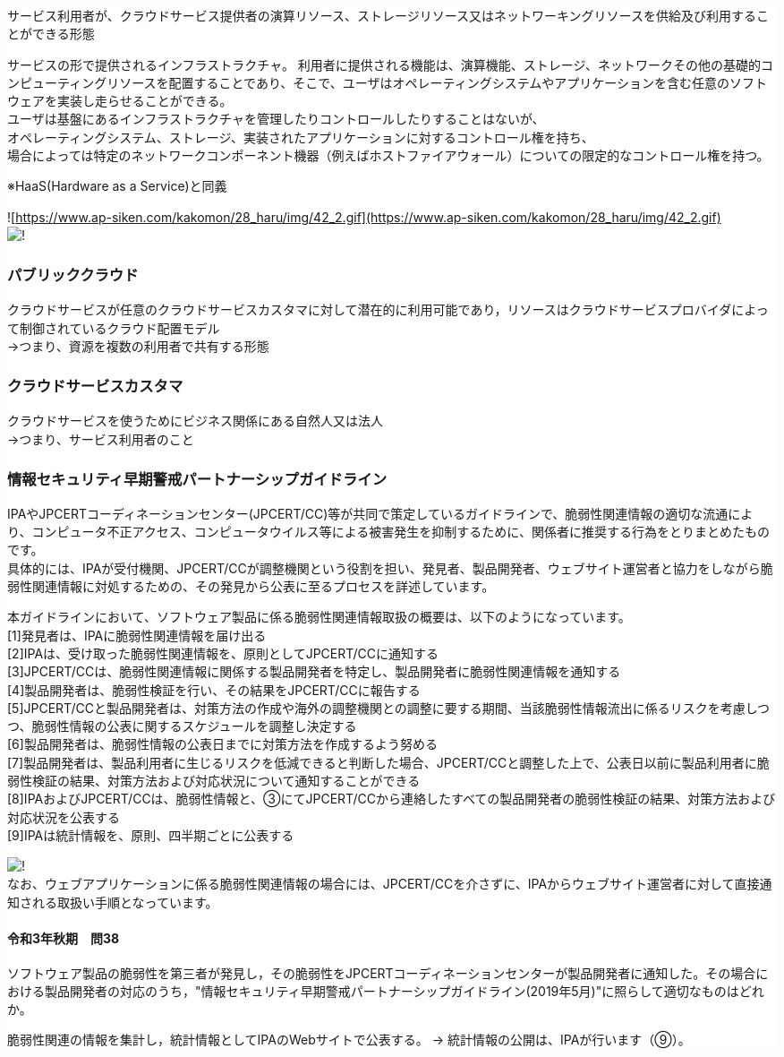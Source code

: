 サービス利用者が、クラウドサービス提供者の演算リソース、ストレージリソース又はネットワーキングリソースを供給及び利用することができる形態  

サービスの形で提供されるインフラストラクチャ。
利用者に提供される機能は、演算機能、ストレージ、ネットワークその他の基礎的コンピューティングリソースを配置することであり、そこで、ユーザはオペレーティングシステムやアプリケーションを含む任意のソフトウェアを実装し走らせることができる。  
ユーザは基盤にあるインフラストラクチャを管理したりコントロールしたりすることはないが、  
オペレーティングシステム、ストレージ、実装されたアプリケーションに対するコントロール権を持ち、  
場合によっては特定のネットワークコンポーネント機器（例えばホストファイアウォール）についての限定的なコントロール権を持つ。  

※HaaS(Hardware as a Service)と同義  

![https://www.ap-siken.com/kakomon/28_haru/img/42_2.gif](https://www.ap-siken.com/kakomon/28_haru/img/42_2.gif)  
![!](https://www.ap-siken.com/kakomon/27_haru/img/42a.gif)  

### パブリッククラウド

クラウドサービスが任意のクラウドサービスカスタマに対して潜在的に利用可能であり，リソースはクラウドサービスプロバイダによって制御されているクラウド配置モデル  
→つまり、資源を複数の利用者で共有する形態  

### クラウドサービスカスタマ

クラウドサービスを使うためにビジネス関係にある自然人又は法人  
→つまり、サービス利用者のこと  

### 情報セキュリティ早期警戒パートナーシップガイドライン

IPAやJPCERTコーディネーションセンター(JPCERT/CC)等が共同で策定しているガイドラインで、脆弱性関連情報の適切な流通により、コンピュータ不正アクセス、コンピュータウイルス等による被害発生を抑制するために、関係者に推奨する行為をとりまとめたものです。  
具体的には、IPAが受付機関、JPCERT/CCが調整機関という役割を担い、発見者、製品開発者、ウェブサイト運営者と協力をしながら脆弱性関連情報に対処するための、その発見から公表に至るプロセスを詳述しています。  

本ガイドラインにおいて、ソフトウェア製品に係る脆弱性関連情報取扱の概要は、以下のようになっています。  
[1]発見者は、IPAに脆弱性関連情報を届け出る  
[2]IPAは、受け取った脆弱性関連情報を、原則としてJPCERT/CCに通知する  
[3]JPCERT/CCは、脆弱性関連情報に関係する製品開発者を特定し、製品開発者に脆弱性関連情報を通知する  
[4]製品開発者は、脆弱性検証を行い、その結果をJPCERT/CCに報告する  
[5]JPCERT/CCと製品開発者は、対策方法の作成や海外の調整機関との調整に要する期間、当該脆弱性情報流出に係るリスクを考慮しつつ、脆弱性情報の公表に関するスケジュールを調整し決定する  
[6]製品開発者は、脆弱性情報の公表日までに対策方法を作成するよう努める  
[7]製品開発者は、製品利用者に生じるリスクを低減できると判断した場合、JPCERT/CCと調整した上で、公表日以前に製品利用者に脆弱性検証の結果、対策方法および対応状況について通知することができる  
[8]IPAおよびJPCERT/CCは、脆弱性情報と、③にてJPCERT/CCから連絡したすべての製品開発者の脆弱性検証の結果、対策方法および対応状況を公表する  
[9]IPAは統計情報を、原則、四半期ごとに公表する  

![!](https://www.ap-siken.com/kakomon/03_aki/img/38.gif)  
なお、ウェブアプリケーションに係る脆弱性関連情報の場合には、JPCERT/CCを介さずに、IPAからウェブサイト運営者に対して直接通知される取扱い手順となっています。  

#### 令和3年秋期　問38

ソフトウェア製品の脆弱性を第三者が発見し，その脆弱性をJPCERTコーディネーションセンターが製品開発者に通知した。その場合における製品開発者の対応のうち，"情報セキュリティ早期警戒パートナーシップガイドライン(2019年5月)"に照らして適切なものはどれか。

脆弱性関連の情報を集計し，統計情報としてIPAのWebサイトで公表する。
→
統計情報の公開は、IPAが行います（⑨）。  
